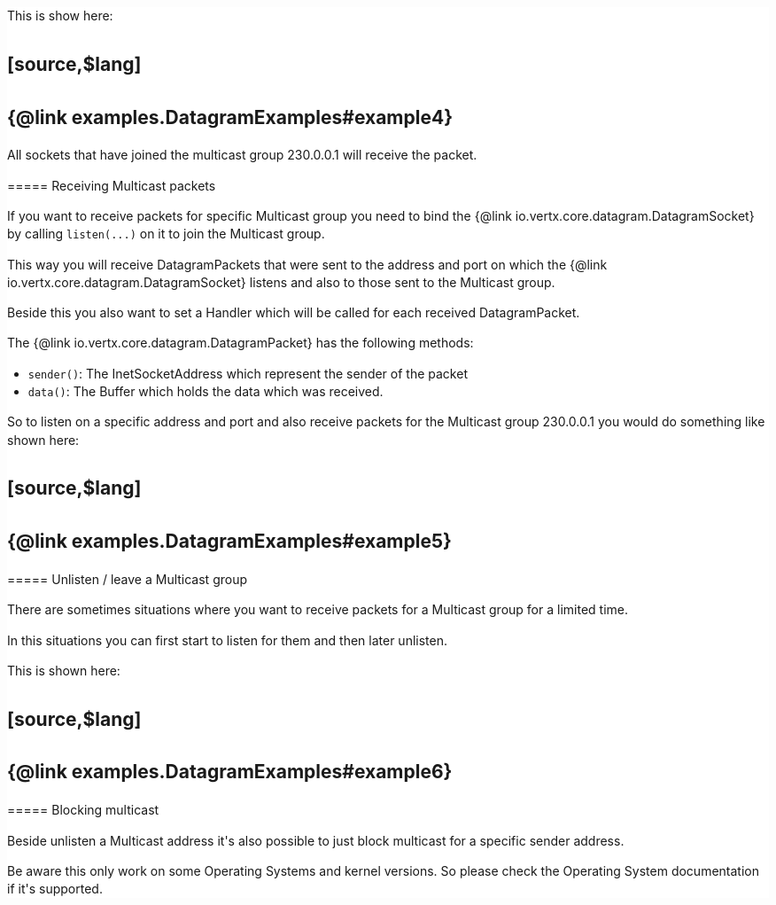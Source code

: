 This is show here:

[source,$lang]
----
{@link examples.DatagramExamples#example4}
----

All sockets that have joined the multicast group 230.0.0.1 will receive the packet.

===== Receiving Multicast packets

If you want to receive packets for specific Multicast group you need to bind the {@link io.vertx.core.datagram.DatagramSocket} by
calling `listen(...)` on it to join the Multicast group.

This way you will receive DatagramPackets that were sent to the address and port on which the
{@link io.vertx.core.datagram.DatagramSocket} listens and also to those sent to the Multicast group.

Beside this you also want to set a Handler which will be called for each received DatagramPacket.

The {@link io.vertx.core.datagram.DatagramPacket} has the following methods:

- `sender()`: The InetSocketAddress which represent the sender of the packet
- `data()`: The Buffer which holds the data which was received.

So to listen on a specific address and port and also receive packets for the Multicast group 230.0.0.1 you
would do something like shown here:

[source,$lang]
----
{@link examples.DatagramExamples#example5}
----

===== Unlisten / leave a Multicast group

There are sometimes situations where you want to receive packets for a Multicast group for a limited time.

In this situations you can first start to listen for them and then later unlisten.

This is shown here:

[source,$lang]
----
{@link examples.DatagramExamples#example6}
----

===== Blocking multicast

Beside unlisten a Multicast address it's also possible to just block multicast for a specific sender address.

Be aware this only work on some Operating Systems and kernel versions. So please check the Operating System
documentation if it's supported.

